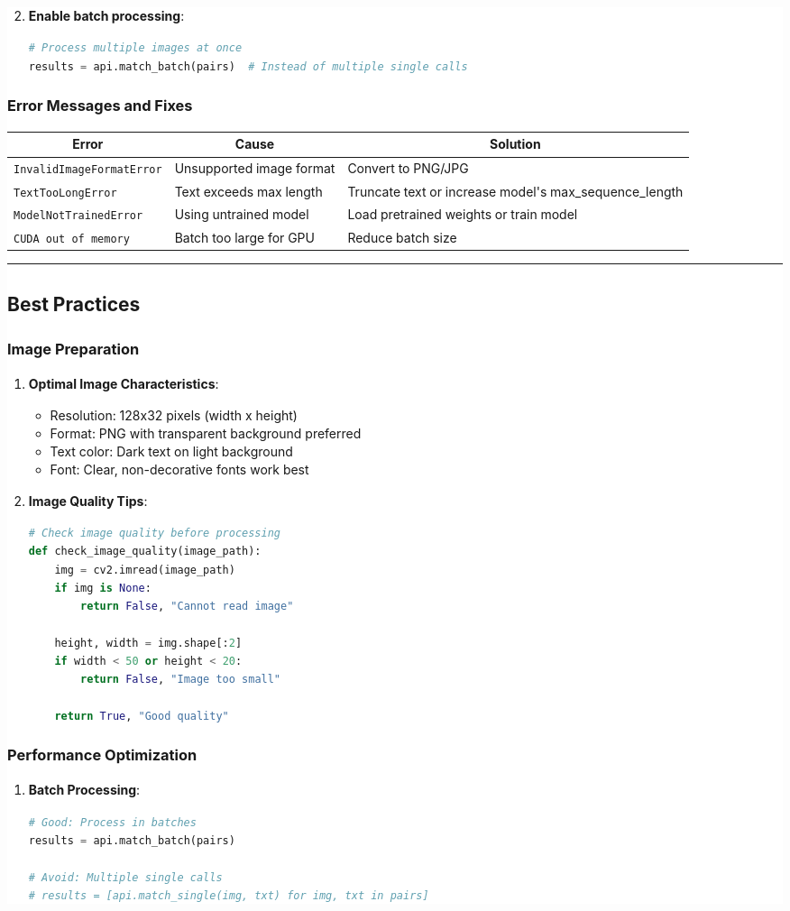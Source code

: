 2. **Enable batch processing**:
   ```python
   # Process multiple images at once
   results = api.match_batch(pairs)  # Instead of multiple single calls
   ```

### Error Messages and Fixes

| Error | Cause | Solution |
|-------|-------|----------|
| `InvalidImageFormatError` | Unsupported image format | Convert to PNG/JPG |
| `TextTooLongError` | Text exceeds max length | Truncate text or increase model's max_sequence_length |
| `ModelNotTrainedError` | Using untrained model | Load pretrained weights or train model |
| `CUDA out of memory` | Batch too large for GPU | Reduce batch size |

---

## Best Practices

### Image Preparation

1. **Optimal Image Characteristics**:
   - Resolution: 128x32 pixels (width x height)
   - Format: PNG with transparent background preferred
   - Text color: Dark text on light background
   - Font: Clear, non-decorative fonts work best

2. **Image Quality Tips**:
   ```python
   # Check image quality before processing
   def check_image_quality(image_path):
       img = cv2.imread(image_path)
       if img is None:
           return False, "Cannot read image"
       
       height, width = img.shape[:2]
       if width < 50 or height < 20:
           return False, "Image too small"
       
       return True, "Good quality"
   ```

### Performance Optimization

1. **Batch Processing**:
   ```python
   # Good: Process in batches
   results = api.match_batch(pairs)
   
   # Avoid: Multiple single calls
   # results = [api.match_single(img, txt) for img, txt in pairs]
   ```
